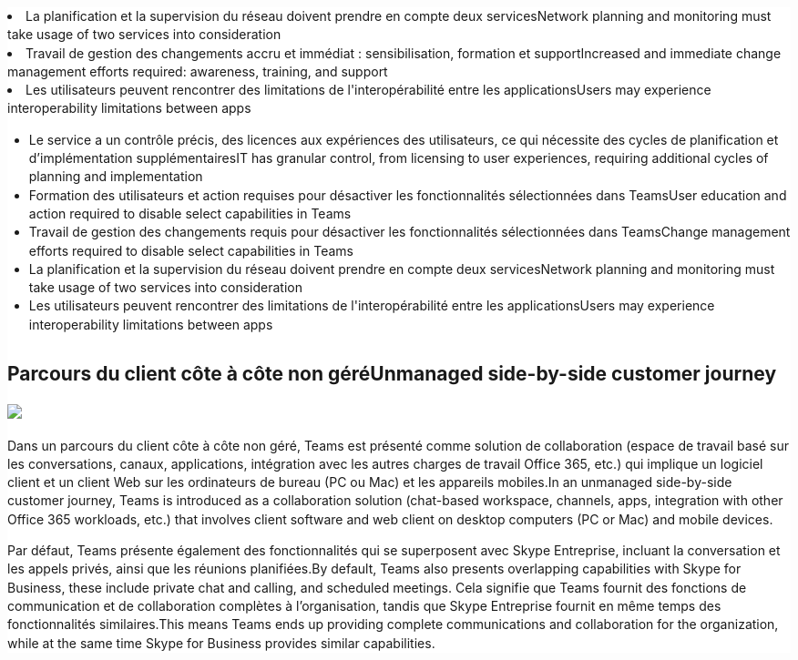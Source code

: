 <li><span data-ttu-id="082a1-145">La planification et la supervision du réseau doivent prendre en compte deux services</span><span class="sxs-lookup"><span data-stu-id="082a1-145">Network planning and monitoring must take usage of two services into consideration</span></span></li>
<li><span data-ttu-id="082a1-146">Travail de gestion des changements accru et immédiat : sensibilisation, formation et support</span><span class="sxs-lookup"><span data-stu-id="082a1-146">Increased and immediate change management efforts required: awareness, training, and support</span></span></li>
<li><span data-ttu-id="082a1-147">Les utilisateurs peuvent rencontrer des limitations de l'interopérabilité entre les applications</span><span class="sxs-lookup"><span data-stu-id="082a1-147">Users may experience interoperability limitations between apps</span></span></li>
</ul></td>
<td align="left"><ul><li><span data-ttu-id="082a1-148">Le service a un contrôle précis, des licences aux expériences des utilisateurs, ce qui nécessite des cycles de planification et d’implémentation supplémentaires</span><span class="sxs-lookup"><span data-stu-id="082a1-148">IT has granular control, from licensing to user experiences, requiring additional cycles of planning and implementation</span></span></li>
<li><span data-ttu-id="082a1-149">Formation des utilisateurs et action requises pour désactiver les fonctionnalités sélectionnées dans Teams</span><span class="sxs-lookup"><span data-stu-id="082a1-149">User education and action required to disable select capabilities in Teams</span></span></li>
<li><span data-ttu-id="082a1-150">Travail de gestion des changements requis pour désactiver les fonctionnalités sélectionnées dans Teams</span><span class="sxs-lookup"><span data-stu-id="082a1-150">Change management efforts required to disable select capabilities in Teams</span></span></li>
<li><span data-ttu-id="082a1-151">La planification et la supervision du réseau doivent prendre en compte deux services</span><span class="sxs-lookup"><span data-stu-id="082a1-151">Network planning and monitoring must take usage of two services into consideration</span></span></li>
<li><span data-ttu-id="082a1-152">Les utilisateurs peuvent rencontrer des limitations de l'interopérabilité entre les applications</span><span class="sxs-lookup"><span data-stu-id="082a1-152">Users may experience interoperability limitations between apps</span></span></li></ul></td>
</tr>
</tbody>
</table>


<a name="unmanaged-side-by-side-customer-journey"></a><span data-ttu-id="082a1-153">Parcours du client côte à côte non géré</span><span class="sxs-lookup"><span data-stu-id="082a1-153">Unmanaged side-by-side customer journey</span></span>
---------------------------------------


![](media/guidance_SkypeforBusiness_image4.png)

<span data-ttu-id="082a1-154">Dans un parcours du client côte à côte non géré, Teams est présenté comme solution de collaboration (espace de travail basé sur les conversations, canaux, applications, intégration avec les autres charges de travail Office 365, etc.) qui implique un logiciel client et un client Web sur les ordinateurs de bureau (PC ou Mac) et les appareils mobiles.</span><span class="sxs-lookup"><span data-stu-id="082a1-154">In an unmanaged side-by-side customer journey, Teams is introduced as a collaboration solution (chat-based workspace, channels, apps, integration with other Office 365 workloads, etc.) that involves client software and web client on desktop computers (PC or Mac) and mobile devices.</span></span>


<span data-ttu-id="082a1-155">Par défaut, Teams présente également des fonctionnalités qui se superposent avec Skype Entreprise, incluant la conversation et les appels privés, ainsi que les réunions planifiées.</span><span class="sxs-lookup"><span data-stu-id="082a1-155">By default, Teams also presents overlapping capabilities with Skype for Business, these include private chat and calling, and scheduled meetings.</span></span> <span data-ttu-id="082a1-156">Cela signifie que Teams fournit des fonctions de communication et de collaboration complètes à l’organisation, tandis que Skype Entreprise fournit en même temps des fonctionnalités similaires.</span><span class="sxs-lookup"><span data-stu-id="082a1-156">This means Teams ends up providing complete communications and collaboration for the organization, while at the same time Skype for Business provides similar capabilities.</span></span>
